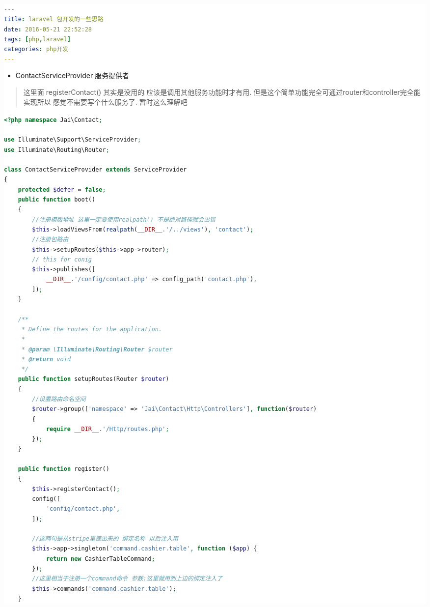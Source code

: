 ```yaml
---
title: laravel 包开发的一些思路
date: 2016-05-21 22:52:28
tags: [php,laravel]
categories: php开发
---
```



- ContactServiceProvider 服务提供者
 > 这里面 registerContact() 其实是没用的 应该是调用其他服务功能时才有用.
但是这个简单功能完全可通过router和controller完全能实现所以 感觉不需要写个什么服务了.
暂时这么理解吧

```php
<?php namespace Jai\Contact;

use Illuminate\Support\ServiceProvider;
use Illuminate\Routing\Router;

class ContactServiceProvider extends ServiceProvider
{
    protected $defer = false;
    public function boot()
    {
        //注册模版地址 这里一定要使用realpath() 不是绝对路径就会出错
        $this->loadViewsFrom(realpath(__DIR__.'/../views'), 'contact');
        //注册包路由
        $this->setupRoutes($this->app->router);
        // this for conig
        $this->publishes([
            __DIR__.'/config/contact.php' => config_path('contact.php'),
        ]);
    }

    /**
     * Define the routes for the application.
     *
     * @param \Illuminate\Routing\Router $router
     * @return void
     */
    public function setupRoutes(Router $router)
    {
        //设置路由命名空间
        $router->group(['namespace' => 'Jai\Contact\Http\Controllers'], function($router)
        {
            require __DIR__.'/Http/routes.php';
        });
    }

    public function register()
    {
        $this->registerContact();
        config([
            'config/contact.php',
        ]);
        
        //这两句是从stripe里摘出来的 绑定名称 以后注入用
        $this->app->singleton('command.cashier.table', function ($app) {
            return new CashierTableCommand;
        });
        //这里相当于注册一个command命令 参数:这里就用到上边的绑定注入了
        $this->commands('command.cashier.table');
    }
```